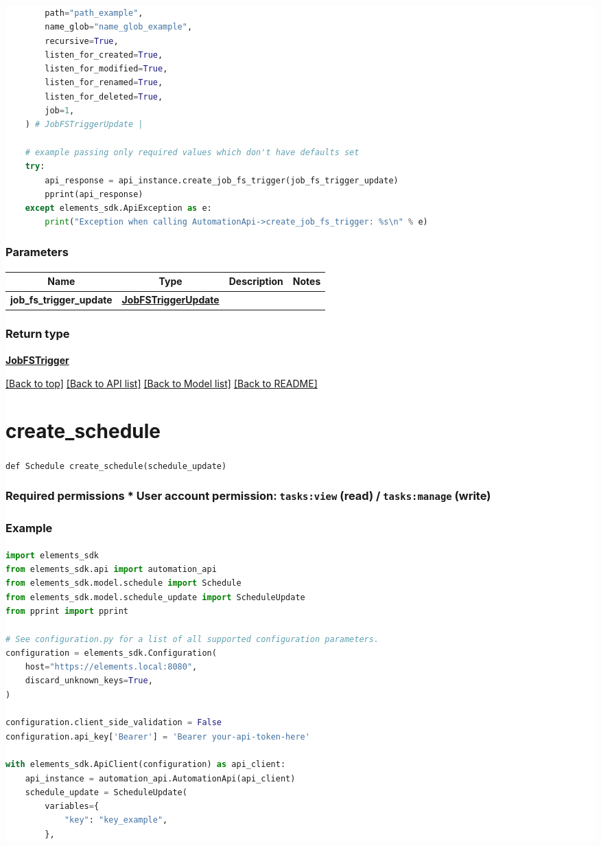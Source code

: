 ```python
        path="path_example",
        name_glob="name_glob_example",
        recursive=True,
        listen_for_created=True,
        listen_for_modified=True,
        listen_for_renamed=True,
        listen_for_deleted=True,
        job=1,
    ) # JobFSTriggerUpdate | 

    # example passing only required values which don't have defaults set
    try:
        api_response = api_instance.create_job_fs_trigger(job_fs_trigger_update)
        pprint(api_response)
    except elements_sdk.ApiException as e:
        print("Exception when calling AutomationApi->create_job_fs_trigger: %s\n" % e)
```


### Parameters

Name | Type | Description  | Notes
------------- | ------------- | ------------- | -------------
 **job_fs_trigger_update** | [**JobFSTriggerUpdate**](JobFSTriggerUpdate.md)|  |

### Return type

[**JobFSTrigger**](JobFSTrigger.md)

[[Back to top]](#) [[Back to API list]](../#documentation-for-api-endpoints) [[Back to Model list]](../#documentation-for-models) [[Back to README]](../)

# **create_schedule**
    def Schedule create_schedule(schedule_update)



### Required permissions    * User account permission: `tasks:view` (read) / `tasks:manage` (write) 

### Example


```python
import elements_sdk
from elements_sdk.api import automation_api
from elements_sdk.model.schedule import Schedule
from elements_sdk.model.schedule_update import ScheduleUpdate
from pprint import pprint

# See configuration.py for a list of all supported configuration parameters.
configuration = elements_sdk.Configuration(
    host="https://elements.local:8080",
    discard_unknown_keys=True,
)

configuration.client_side_validation = False
configuration.api_key['Bearer'] = 'Bearer your-api-token-here'

with elements_sdk.ApiClient(configuration) as api_client:
    api_instance = automation_api.AutomationApi(api_client)
    schedule_update = ScheduleUpdate(
        variables={
            "key": "key_example",
        },
```